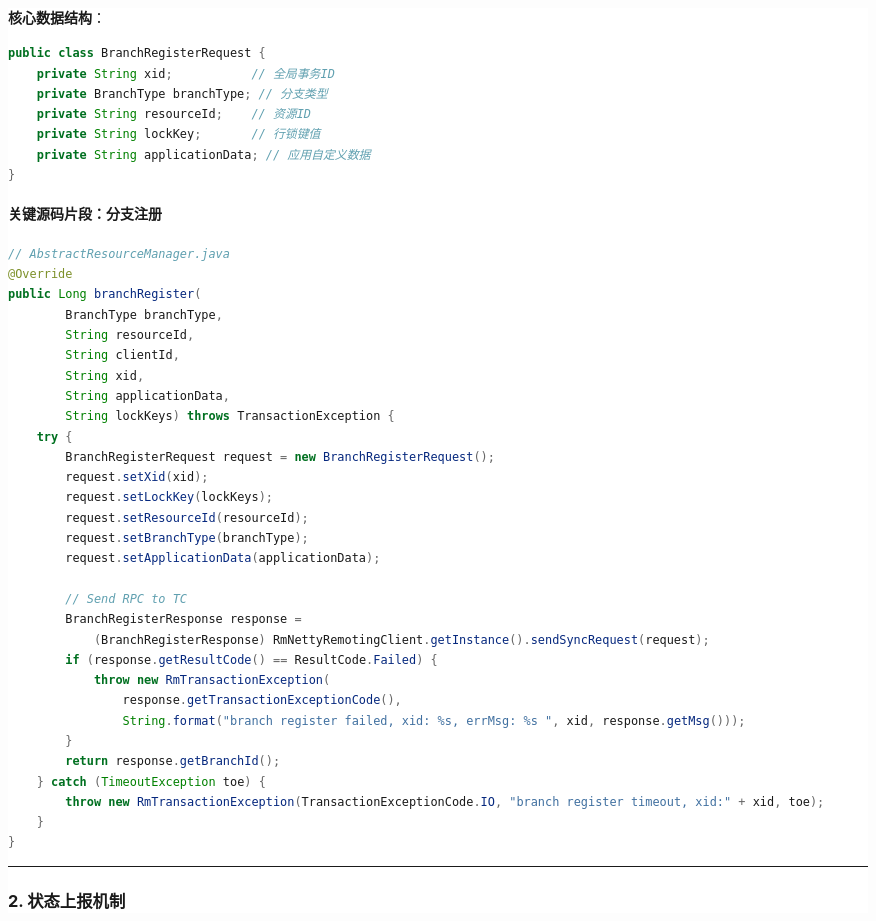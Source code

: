 **核心数据结构**：

```java
public class BranchRegisterRequest {
    private String xid;           // 全局事务ID
    private BranchType branchType; // 分支类型
    private String resourceId;    // 资源ID
    private String lockKey;       // 行锁键值
    private String applicationData; // 应用自定义数据
}
```

#### 关键源码片段：分支注册

```java
// AbstractResourceManager.java
@Override
public Long branchRegister(
        BranchType branchType,
        String resourceId,
        String clientId,
        String xid,
        String applicationData,
        String lockKeys) throws TransactionException {
    try {
        BranchRegisterRequest request = new BranchRegisterRequest();
        request.setXid(xid);
        request.setLockKey(lockKeys);
        request.setResourceId(resourceId);
        request.setBranchType(branchType);
        request.setApplicationData(applicationData);

        // Send RPC to TC
        BranchRegisterResponse response =
            (BranchRegisterResponse) RmNettyRemotingClient.getInstance().sendSyncRequest(request);
        if (response.getResultCode() == ResultCode.Failed) {
            throw new RmTransactionException(
                response.getTransactionExceptionCode(),
                String.format("branch register failed, xid: %s, errMsg: %s ", xid, response.getMsg()));
        }
        return response.getBranchId();
    } catch (TimeoutException toe) {
        throw new RmTransactionException(TransactionExceptionCode.IO, "branch register timeout, xid:" + xid, toe);
    }
}
```

---

### 2. 状态上报机制
